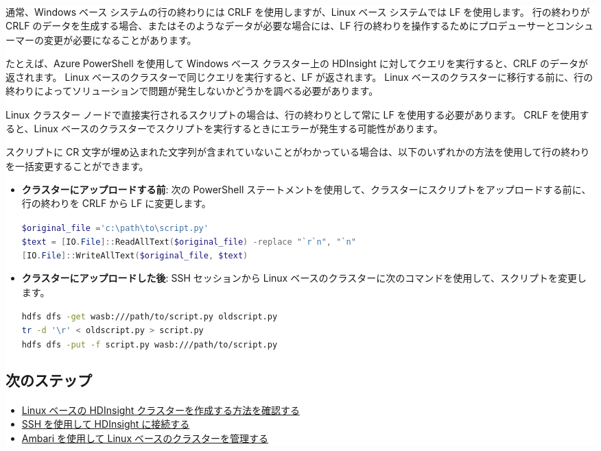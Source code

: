 通常、Windows ベース システムの行の終わりには CRLF を使用しますが、Linux ベース システムでは LF を使用します。 行の終わりが CRLF のデータを生成する場合、またはそのようなデータが必要な場合には、LF 行の終わりを操作するためにプロデューサーとコンシューマーの変更が必要になることがあります。

たとえば、Azure PowerShell を使用して Windows ベース クラスター上の HDInsight に対してクエリを実行すると、CRLF のデータが返されます。 Linux ベースのクラスターで同じクエリを実行すると、LF が返されます。 Linux ベースのクラスターに移行する前に、行の終わりによってソリューションで問題が発生しないかどうかを調べる必要があります。

Linux クラスター ノードで直接実行されるスクリプトの場合は、行の終わりとして常に LF を使用する必要があります。 CRLF を使用すると、Linux ベースのクラスターでスクリプトを実行するときにエラーが発生する可能性があります。

スクリプトに CR 文字が埋め込まれた文字列が含まれていないことがわかっている場合は、以下のいずれかの方法を使用して行の終わりを一括変更することができます。

* **クラスターにアップロードする前**: 次の PowerShell ステートメントを使用して、クラスターにスクリプトをアップロードする前に、行の終わりを CRLF から LF に変更します。

    ```powershell
    $original_file ='c:\path\to\script.py'
    $text = [IO.File]::ReadAllText($original_file) -replace "`r`n", "`n"
    [IO.File]::WriteAllText($original_file, $text)
    ```

* **クラスターにアップロードした後**: SSH セッションから Linux ベースのクラスターに次のコマンドを使用して、スクリプトを変更します。

    ```bash
    hdfs dfs -get wasb:///path/to/script.py oldscript.py
    tr -d '\r' < oldscript.py > script.py
    hdfs dfs -put -f script.py wasb:///path/to/script.py
    ```

## <a name="next-steps"></a>次のステップ

* [Linux ベースの HDInsight クラスターを作成する方法を確認する](hdinsight-hadoop-provision-linux-clusters.md)
* [SSH を使用して HDInsight に接続する](hdinsight-hadoop-linux-use-ssh-unix.md)
* [Ambari を使用して Linux ベースのクラスターを管理する](hdinsight-hadoop-manage-ambari.md)

